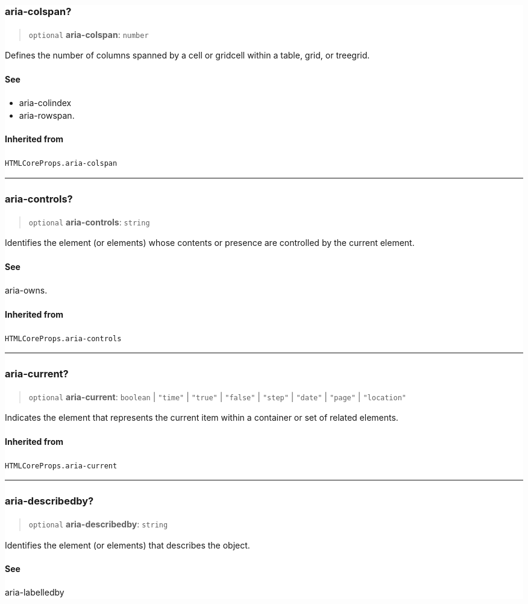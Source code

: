 ### aria-colspan?

> `optional` **aria-colspan**: `number`

Defines the number of columns spanned by a cell or gridcell within a table, grid, or treegrid.

#### See

 - aria-colindex
 - aria-rowspan.

#### Inherited from

`HTMLCoreProps.aria-colspan`

***

### aria-controls?

> `optional` **aria-controls**: `string`

Identifies the element (or elements) whose contents or presence are controlled by the current element.

#### See

aria-owns.

#### Inherited from

`HTMLCoreProps.aria-controls`

***

### aria-current?

> `optional` **aria-current**: `boolean` \| `"time"` \| `"true"` \| `"false"` \| `"step"` \| `"date"` \| `"page"` \| `"location"`

Indicates the element that represents the current item within a container or set of related elements.

#### Inherited from

`HTMLCoreProps.aria-current`

***

### aria-describedby?

> `optional` **aria-describedby**: `string`

Identifies the element (or elements) that describes the object.

#### See

aria-labelledby
